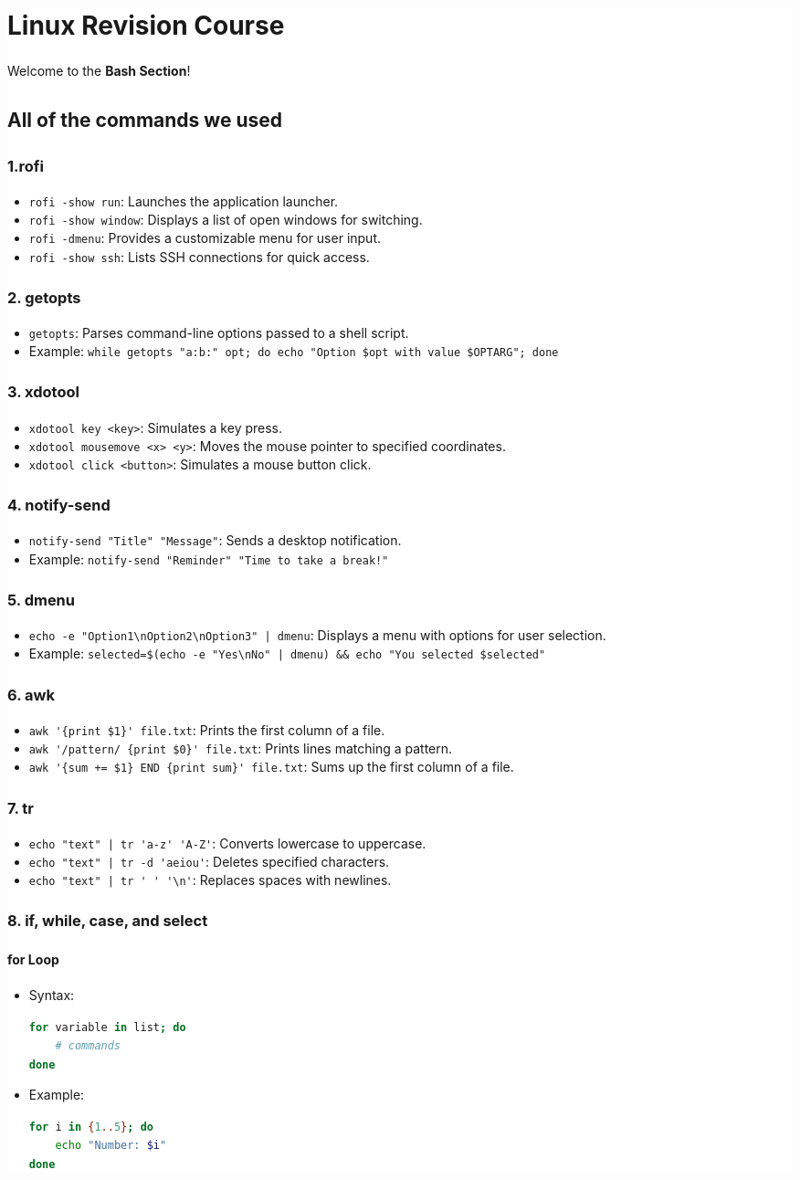 # Linux Revision Course

Welcome to the **Bash Section**!

## All of the commands we used

### 1.rofi
- `rofi -show run`: Launches the application launcher.
- `rofi -show window`: Displays a list of open windows for switching.
- `rofi -dmenu`: Provides a customizable menu for user input.
- `rofi -show ssh`: Lists SSH connections for quick access.
### 2. getopts
- `getopts`: Parses command-line options passed to a shell script.
- Example: `while getopts "a:b:" opt; do echo "Option $opt with value $OPTARG"; done`

### 3. xdotool
- `xdotool key <key>`: Simulates a key press.
- `xdotool mousemove <x> <y>`: Moves the mouse pointer to specified coordinates.
- `xdotool click <button>`: Simulates a mouse button click.

### 4. notify-send
- `notify-send "Title" "Message"`: Sends a desktop notification.
- Example: `notify-send "Reminder" "Time to take a break!"`

### 5. dmenu
- `echo -e "Option1\nOption2\nOption3" | dmenu`: Displays a menu with options for user selection.
- Example: `selected=$(echo -e "Yes\nNo" | dmenu) && echo "You selected $selected"`

### 6. awk
- `awk '{print $1}' file.txt`: Prints the first column of a file.
- `awk '/pattern/ {print $0}' file.txt`: Prints lines matching a pattern.
- `awk '{sum += $1} END {print sum}' file.txt`: Sums up the first column of a file.

### 7. tr
- `echo "text" | tr 'a-z' 'A-Z'`: Converts lowercase to uppercase.
- `echo "text" | tr -d 'aeiou'`: Deletes specified characters.
- `echo "text" | tr ' ' '\n'`: Replaces spaces with newlines.

### 8. if, while, case, and select
#### for Loop
- Syntax:
    ```bash
    for variable in list; do
        # commands
    done
    ```
- Example:
    ```bash
    for i in {1..5}; do
        echo "Number: $i"
    done
    ```
